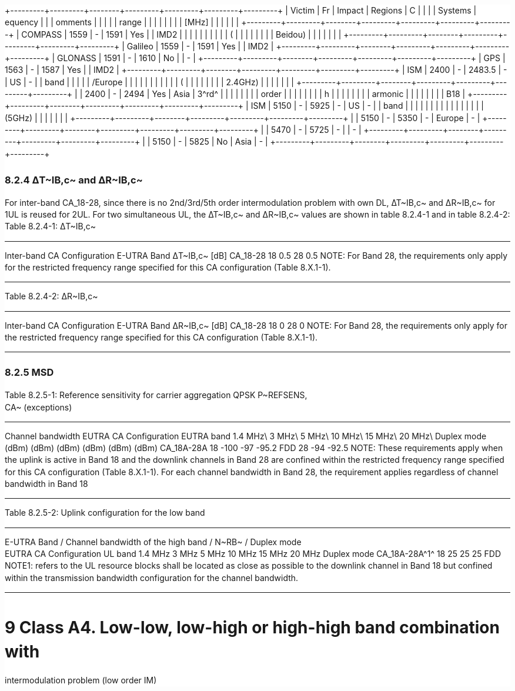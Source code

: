 +---------+---------+--------+---------+---------+---------+---------+ | Victim | Fr | Impact | Regions | C | | | | Systems | equency | | | omments | | | | | range | | | | | | | | [MHz] | | | | | | +---------+---------+--------+---------+---------+---------+---------+ | COMPASS | 1559 | - | 1591 | Yes | | IMD2 | | | | | | | | | | ( | | | | | | | | Beidou) | | | | | | | +---------+---------+--------+---------+---------+---------+---------+ | Galileo | 1559 | - | 1591 | Yes | | IMD2 | +---------+---------+--------+---------+---------+---------+---------+ | GLONASS | 1591 | - | 1610 | No | | - | +---------+---------+--------+---------+---------+---------+---------+ | GPS | 1563 | - | 1587 | Yes | | IMD2 | +---------+---------+--------+---------+---------+---------+---------+ | ISM | 2400 | - | 2483.5 | - | US | - | | band | | | | | /Europe | | | | | | | | | | | ( | | | | | | | | 2.4GHz) | | | | | | | +---------+---------+--------+---------+---------+---------+---------+ | | 2400 | - | 2494 | Yes | Asia | 3^rd^ | | | | | | | | order | | | | | | | | h | | | | | | | | armonic | | | | | | | | B18 | +---------+---------+--------+---------+---------+---------+---------+ | ISM | 5150 | - | 5925 | - | US | - | | band | | | | | | | | | | | | | | | | (5GHz) | | | | | | | +---------+---------+--------+---------+---------+---------+---------+ | | 5150 | - | 5350 | - | Europe | - | +---------+---------+--------+---------+---------+---------+---------+ | | 5470 | - | 5725 | - | | - | +---------+---------+--------+---------+---------+---------+---------+ | | 5150 | - | 5825 | No | Asia | - | +---------+---------+--------+---------+---------+---------+---------+
### 8.2.4 ΔT~IB,c~ and ΔR~IB,c~
For inter-band CA_18-28, since there is no 2nd/3rd/5th order intermodulation
problem with own DL, ∆T~IB,c~ and ∆R~IB,c~ for 1UL is reused for 2UL.
For two simultaneous UL, the ∆T~IB,c~ and ∆R~IB,c~ values are shown in table
8.2.4-1 and in table 8.2.4-2:
Table 8.2.4-1: ΔT~IB,c~
* * *
Inter-band CA Configuration E-UTRA Band ΔT~IB,c~ [dB] CA_18-28 18 0.5 28 0.5
NOTE: For Band 28, the requirements only apply for the restricted frequency
range specified for this CA configuration (Table 8.X.1-1).
* * *
Table 8.2.4-2: ΔR~IB,c~
* * *
Inter-band CA Configuration E-UTRA Band ΔR~IB,c~ [dB] CA_18-28 18 0 28 0 NOTE:
For Band 28, the requirements only apply for the restricted frequency range
specified for this CA configuration (Table 8.X.1-1).
* * *
### 8.2.5 MSD
Table 8.2.5-1: Reference sensitivity for carrier aggregation QPSK P~REFSENS,\
CA~ (exceptions)
* * *
Channel bandwidth
EUTRA CA Configuration EUTRA band 1.4 MHz\ 3 MHz\ 5 MHz\ 10 MHz\ 15 MHz\ 20
MHz\ Duplex mode (dBm) (dBm) (dBm) (dBm) (dBm) (dBm)
CA_18A-28A 18 -100 -97 -95.2 FDD
                                                                                                                                                                                                                                                                                                                               28                               -94      -92.5
NOTE: These requirements apply when the uplink is active in Band 18 and the
downlink channels in Band 28 are confined within the restricted frequency
range specified for this CA configuration (Table 8.X.1-1). For each channel
bandwidth in Band 28, the requirement applies regardless of channel bandwidth
in Band 18
* * *
Table 8.2.5-2: Uplink configuration for the low band
* * *
E-UTRA Band / Channel bandwidth of the high band / N~RB~ / Duplex mode  
EUTRA CA Configuration UL band 1.4 MHz 3 MHz 5 MHz 10 MHz 15 MHz 20 MHz Duplex
mode CA_18A-28A^1^ 18 25 25 25 FDD NOTE1: refers to the UL resource blocks
shall be located as close as possible to the downlink channel in Band 18 but
confined within the transmission bandwidth configuration for the channel
bandwidth.
* * *
# 9 Class A4. Low-low, low-high or high-high band combination with
intermodulation problem (low order IM)